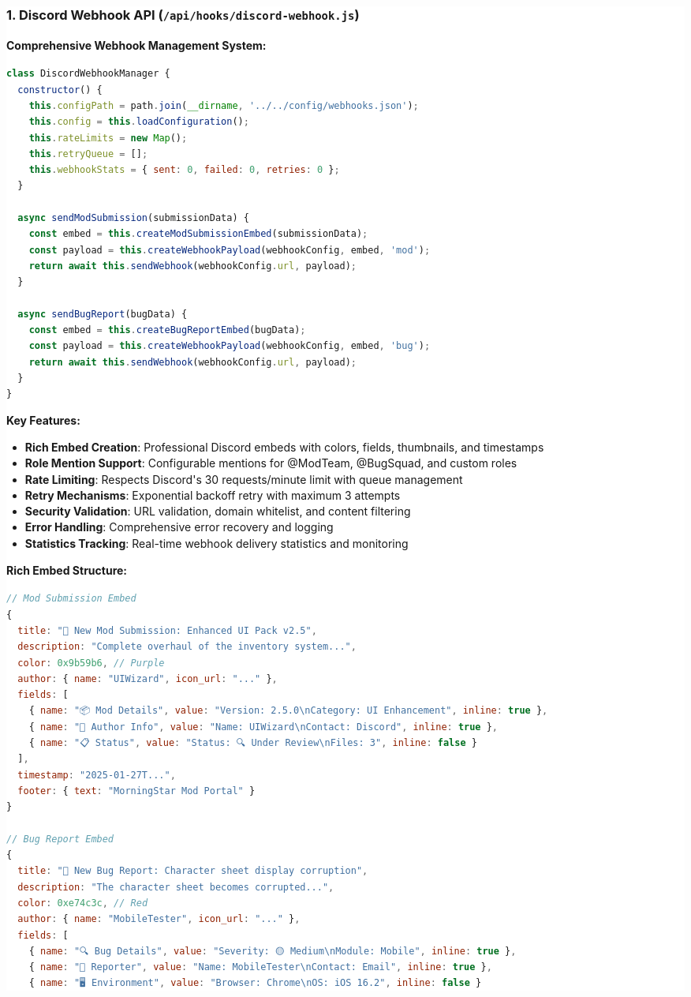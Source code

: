 ### 1. Discord Webhook API (`/api/hooks/discord-webhook.js`)

**Comprehensive Webhook Management System:**
```javascript
class DiscordWebhookManager {
  constructor() {
    this.configPath = path.join(__dirname, '../../config/webhooks.json');
    this.config = this.loadConfiguration();
    this.rateLimits = new Map();
    this.retryQueue = [];
    this.webhookStats = { sent: 0, failed: 0, retries: 0 };
  }
  
  async sendModSubmission(submissionData) {
    const embed = this.createModSubmissionEmbed(submissionData);
    const payload = this.createWebhookPayload(webhookConfig, embed, 'mod');
    return await this.sendWebhook(webhookConfig.url, payload);
  }
  
  async sendBugReport(bugData) {
    const embed = this.createBugReportEmbed(bugData);
    const payload = this.createWebhookPayload(webhookConfig, embed, 'bug');
    return await this.sendWebhook(webhookConfig.url, payload);
  }
}
```

**Key Features:**
- **Rich Embed Creation**: Professional Discord embeds with colors, fields, thumbnails, and timestamps
- **Role Mention Support**: Configurable mentions for @ModTeam, @BugSquad, and custom roles
- **Rate Limiting**: Respects Discord's 30 requests/minute limit with queue management
- **Retry Mechanisms**: Exponential backoff retry with maximum 3 attempts
- **Security Validation**: URL validation, domain whitelist, and content filtering
- **Error Handling**: Comprehensive error recovery and logging
- **Statistics Tracking**: Real-time webhook delivery statistics and monitoring

**Rich Embed Structure:**
```javascript
// Mod Submission Embed
{
  title: "🔧 New Mod Submission: Enhanced UI Pack v2.5",
  description: "Complete overhaul of the inventory system...",
  color: 0x9b59b6, // Purple
  author: { name: "UIWizard", icon_url: "..." },
  fields: [
    { name: "📦 Mod Details", value: "Version: 2.5.0\nCategory: UI Enhancement", inline: true },
    { name: "👤 Author Info", value: "Name: UIWizard\nContact: Discord", inline: true },
    { name: "📋 Status", value: "Status: 🔍 Under Review\nFiles: 3", inline: false }
  ],
  timestamp: "2025-01-27T...",
  footer: { text: "MorningStar Mod Portal" }
}

// Bug Report Embed  
{
  title: "🐛 New Bug Report: Character sheet display corruption",
  description: "The character sheet becomes corrupted...",
  color: 0xe74c3c, // Red
  author: { name: "MobileTester", icon_url: "..." },
  fields: [
    { name: "🔍 Bug Details", value: "Severity: 🟡 Medium\nModule: Mobile", inline: true },
    { name: "👤 Reporter", value: "Name: MobileTester\nContact: Email", inline: true },
    { name: "🖥️ Environment", value: "Browser: Chrome\nOS: iOS 16.2", inline: false }
```